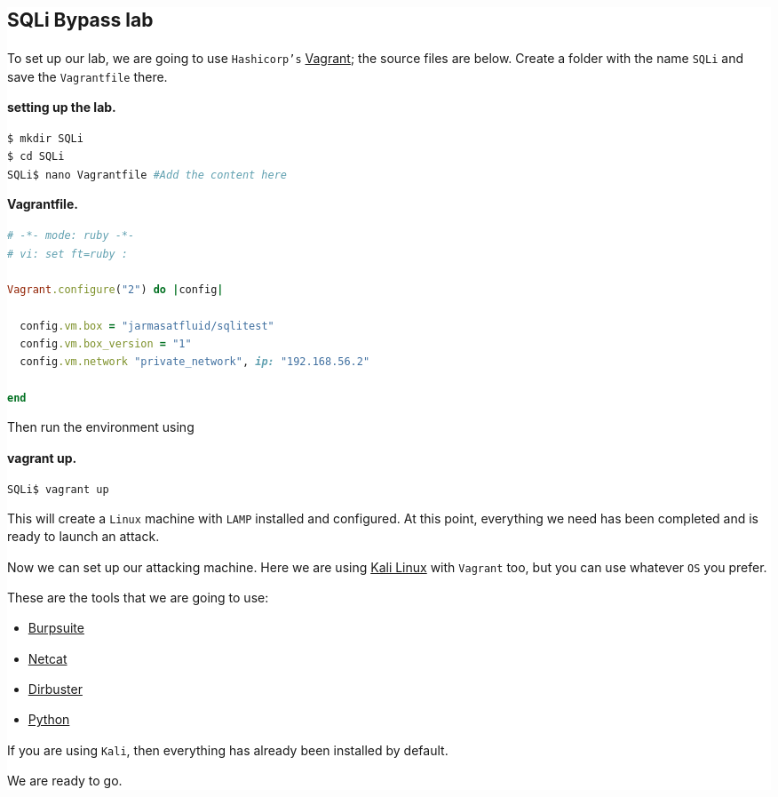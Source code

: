 ## SQLi Bypass lab

To set up our lab, we are going to use `Hashicorp’s`
[Vagrant](https://www.vagrantup.com/); the source files are below.
Create a folder with the name `SQLi` and save the `Vagrantfile` there.

**setting up the lab.**

``` bash
$ mkdir SQLi
$ cd SQLi
SQLi$ nano Vagrantfile #Add the content here
```

**Vagrantfile.**

``` ruby
# -*- mode: ruby -*-
# vi: set ft=ruby :

Vagrant.configure("2") do |config|

  config.vm.box = "jarmasatfluid/sqlitest"
  config.vm.box_version = "1"
  config.vm.network "private_network", ip: "192.168.56.2"

end
```

Then run the environment using

**vagrant up.**

``` bash
SQLi$ vagrant up
```

This will create a `Linux` machine with `LAMP` installed and configured.
At this point, everything we need has been completed and is ready to
launch an attack.

Now we can set up our attacking machine. Here we are using [Kali
Linux](https://www.kali.org/) with `Vagrant` too, but you can use
whatever `OS` you prefer.

These are the tools that we are going to use:

- [Burpsuite](https://portswigger.net/burp)

- [Netcat](http://netcat.sourceforge.net/)

- [Dirbuster](https://tools.kali.org/web-applications/dirbuster)

- [Python](https://www.python.org/)

If you are using `Kali`, then everything has already been installed by
default.

We are ready to go.
